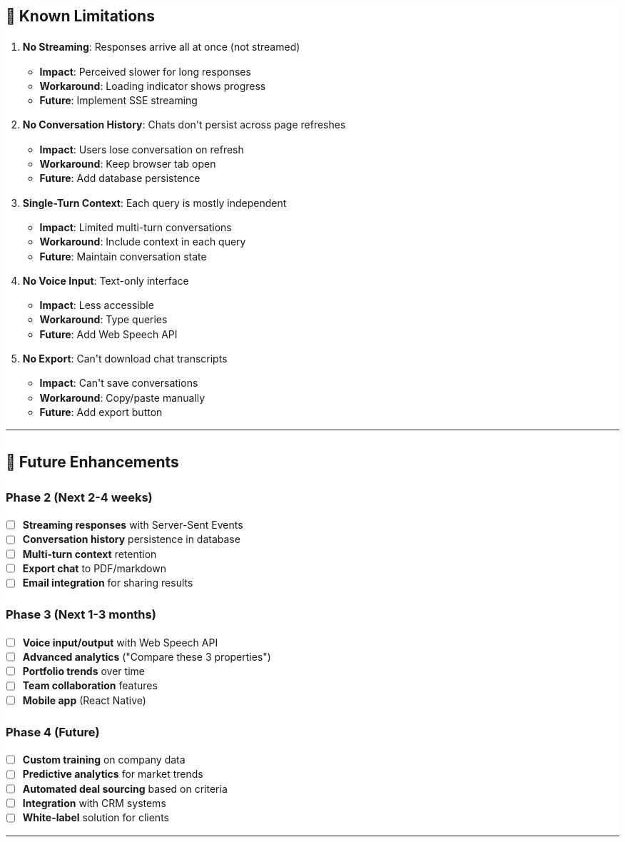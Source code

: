 
## 🐛 Known Limitations

1. **No Streaming**: Responses arrive all at once (not streamed)
   - **Impact**: Perceived slower for long responses
   - **Workaround**: Loading indicator shows progress
   - **Future**: Implement SSE streaming

2. **No Conversation History**: Chats don't persist across page refreshes
   - **Impact**: Users lose conversation on refresh
   - **Workaround**: Keep browser tab open
   - **Future**: Add database persistence

3. **Single-Turn Context**: Each query is mostly independent
   - **Impact**: Limited multi-turn conversations
   - **Workaround**: Include context in each query
   - **Future**: Maintain conversation state

4. **No Voice Input**: Text-only interface
   - **Impact**: Less accessible
   - **Workaround**: Type queries
   - **Future**: Add Web Speech API

5. **No Export**: Can't download chat transcripts
   - **Impact**: Can't save conversations
   - **Workaround**: Copy/paste manually
   - **Future**: Add export button

---

## 🔮 Future Enhancements

### Phase 2 (Next 2-4 weeks)
- [ ] **Streaming responses** with Server-Sent Events
- [ ] **Conversation history** persistence in database
- [ ] **Multi-turn context** retention
- [ ] **Export chat** to PDF/markdown
- [ ] **Email integration** for sharing results

### Phase 3 (Next 1-3 months)
- [ ] **Voice input/output** with Web Speech API
- [ ] **Advanced analytics** ("Compare these 3 properties")
- [ ] **Portfolio trends** over time
- [ ] **Team collaboration** features
- [ ] **Mobile app** (React Native)

### Phase 4 (Future)
- [ ] **Custom training** on company data
- [ ] **Predictive analytics** for market trends
- [ ] **Automated deal sourcing** based on criteria
- [ ] **Integration** with CRM systems
- [ ] **White-label** solution for clients

---